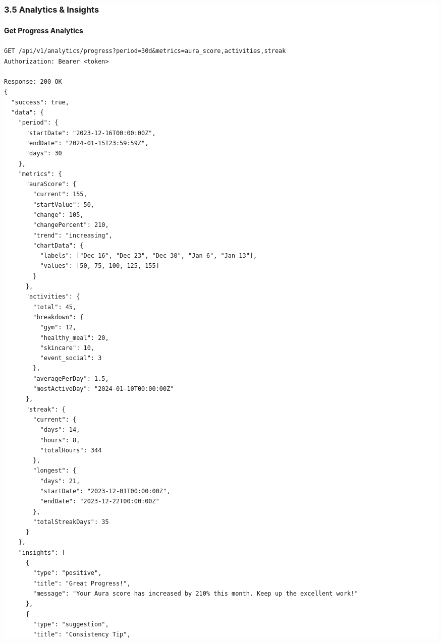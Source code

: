 ### 3.5 Analytics & Insights

#### Get Progress Analytics
```http
GET /api/v1/analytics/progress?period=30d&metrics=aura_score,activities,streak
Authorization: Bearer <token>

Response: 200 OK
{
  "success": true,
  "data": {
    "period": {
      "startDate": "2023-12-16T00:00:00Z",
      "endDate": "2024-01-15T23:59:59Z",
      "days": 30
    },
    "metrics": {
      "auraScore": {
        "current": 155,
        "startValue": 50,
        "change": 105,
        "changePercent": 210,
        "trend": "increasing",
        "chartData": {
          "labels": ["Dec 16", "Dec 23", "Dec 30", "Jan 6", "Jan 13"],
          "values": [50, 75, 100, 125, 155]
        }
      },
      "activities": {
        "total": 45,
        "breakdown": {
          "gym": 12,
          "healthy_meal": 20,
          "skincare": 10,
          "event_social": 3
        },
        "averagePerDay": 1.5,
        "mostActiveDay": "2024-01-10T00:00:00Z"
      },
      "streak": {
        "current": {
          "days": 14,
          "hours": 8,
          "totalHours": 344
        },
        "longest": {
          "days": 21,
          "startDate": "2023-12-01T00:00:00Z",
          "endDate": "2023-12-22T00:00:00Z"
        },
        "totalStreakDays": 35
      }
    },
    "insights": [
      {
        "type": "positive",
        "title": "Great Progress!",
        "message": "Your Aura score has increased by 210% this month. Keep up the excellent work!"
      },
      {
        "type": "suggestion",
        "title": "Consistency Tip",
```